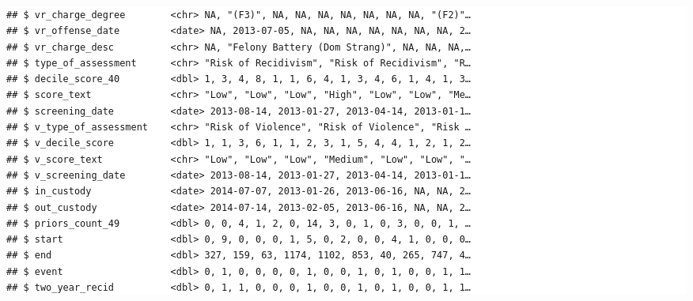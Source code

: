     ## $ vr_charge_degree        <chr> NA, "(F3)", NA, NA, NA, NA, NA, NA, NA, "(F2)"…
    ## $ vr_offense_date         <date> NA, 2013-07-05, NA, NA, NA, NA, NA, NA, NA, 2…
    ## $ vr_charge_desc          <chr> NA, "Felony Battery (Dom Strang)", NA, NA, NA,…
    ## $ type_of_assessment      <chr> "Risk of Recidivism", "Risk of Recidivism", "R…
    ## $ decile_score_40         <dbl> 1, 3, 4, 8, 1, 1, 6, 4, 1, 3, 4, 6, 1, 4, 1, 3…
    ## $ score_text              <chr> "Low", "Low", "Low", "High", "Low", "Low", "Me…
    ## $ screening_date          <date> 2013-08-14, 2013-01-27, 2013-04-14, 2013-01-1…
    ## $ v_type_of_assessment    <chr> "Risk of Violence", "Risk of Violence", "Risk …
    ## $ v_decile_score          <dbl> 1, 1, 3, 6, 1, 1, 2, 3, 1, 5, 4, 4, 1, 2, 1, 2…
    ## $ v_score_text            <chr> "Low", "Low", "Low", "Medium", "Low", "Low", "…
    ## $ v_screening_date        <date> 2013-08-14, 2013-01-27, 2013-04-14, 2013-01-1…
    ## $ in_custody              <date> 2014-07-07, 2013-01-26, 2013-06-16, NA, NA, 2…
    ## $ out_custody             <date> 2014-07-14, 2013-02-05, 2013-06-16, NA, NA, 2…
    ## $ priors_count_49         <dbl> 0, 0, 4, 1, 2, 0, 14, 3, 0, 1, 0, 3, 0, 0, 1, …
    ## $ start                   <dbl> 0, 9, 0, 0, 0, 1, 5, 0, 2, 0, 0, 4, 1, 0, 0, 0…
    ## $ end                     <dbl> 327, 159, 63, 1174, 1102, 853, 40, 265, 747, 4…
    ## $ event                   <dbl> 0, 1, 0, 0, 0, 0, 1, 0, 0, 1, 0, 1, 0, 0, 1, 1…
    ## $ two_year_recid          <dbl> 0, 1, 1, 0, 0, 0, 1, 0, 0, 1, 0, 1, 0, 0, 1, 1…
